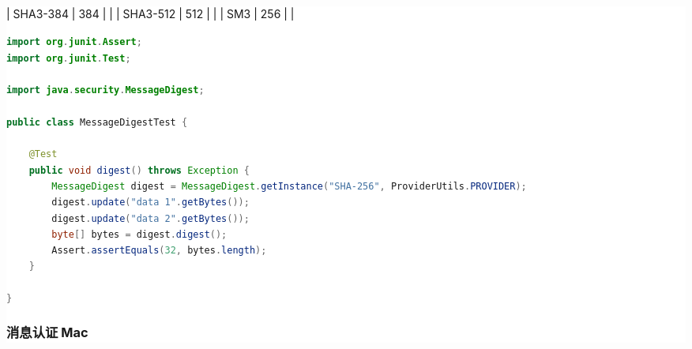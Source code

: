 | SHA3-384 | 384           |            |
| SHA3-512 | 512           |            |
| SM3      | 256           |            |

```java
import org.junit.Assert;
import org.junit.Test;

import java.security.MessageDigest;

public class MessageDigestTest {

    @Test
    public void digest() throws Exception {
        MessageDigest digest = MessageDigest.getInstance("SHA-256", ProviderUtils.PROVIDER);
        digest.update("data 1".getBytes());
        digest.update("data 2".getBytes());
        byte[] bytes = digest.digest();
        Assert.assertEquals(32, bytes.length);
    }

}
```

### 消息认证 Mac

